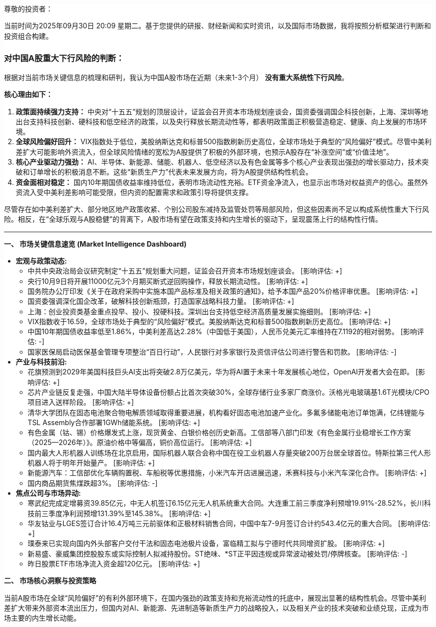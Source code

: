 尊敬的投资者：

当前时间为2025年09月30日 20:09 星期二。基于您提供的研报、财经新闻和实时资讯，以及国际市场数据，我将按照分析框架进行判断和投资组合构建。

### **对中国A股重大下行风险的判断：**

根据对当前市场关键信息的梳理和研判，我认为中国A股市场在近期（未来1-3个月） **没有重大系统性下行风险**。

**核心理由如下：**

1.  **政策面持续强力支持：** 中央对“十五五”规划的顶层设计，证监会召开资本市场规划座谈会，国资委强调国企科技创新，上海、深圳等地出台支持科技创新、硬科技和低空经济的政策，以及央行释放长期流动性等，都表明政策面正积极营造稳定、健康、向上发展的市场环境。
2.  **全球风险偏好回升：** VIX指数处于低位，美股纳斯达克和标普500指数刷新历史高位，全球市场处于典型的“风险偏好”模式。尽管中美利差扩大可能影响外资流入，但全球风险情绪的宽松为A股提供了积极的外部环境，也预示A股存在“补涨空间”或“价值洼地”。
3.  **核心产业驱动力强劲：** AI、半导体、新能源、储能、机器人、低空经济以及有色金属等多个核心产业表现出强劲的增长驱动力，技术突破和订单增长的积极消息不断。这些“新质生产力”代表未来发展方向，将为A股提供结构性机会。
4.  **资金面相对稳定：** 国内10年期国债收益率维持低位，表明市场流动性充裕。ETF资金净流入，也显示出市场对权益资产的信心。虽然外资流入受中美利差影响可能受限，但内资的配置需求和政策引导将提供支撑。

尽管存在如中美利差扩大、部分地区地产政策收紧、个别公司股东减持及监管处罚等局部风险，但这些因素尚不足以构成系统性重大下行风险。相反，在“全球乐观与A股稳健”的背离下，A股市场有望在政策支持和内生增长的驱动下，呈现震荡上行的结构性行情。

---

**一、 市场关键信息速览 (Market Intelligence Dashboard)**

*   **宏观与政策动态:**
    *   中共中央政治局会议研究制定“十五五”规划重大问题，证监会召开资本市场规划座谈会。 [影响评估: +]
    *   央行10月9日将开展11000亿元3个月期买断式逆回购操作，释放长期流动性。 [影响评估: +]
    *   国务院办公厅印发《关于在政府采购中实施本国产品标准及相关政策的通知》，给予本国产品20%价格评审优惠。 [影响评估: +]
    *   国资委强调深化国企改革，破解科技创新瓶颈，打造国家战略科技力量。 [影响评估: +]
    *   上海：创业投资类基金重点投早、投小、投硬科技。深圳出台支持低空经济高质量发展实施细则。 [影响评估: +]
    *   VIX指数收于16.59，全球市场处于典型的“风险偏好”模式。美股纳斯达克和标普500指数刷新历史高位。 [影响评估: +]
    *   中国10年期国债收益率低至1.86%，中美利差高达2.28%（中国低于美国），人民币兑美元汇率维持在7.1192的相对弱势。 [影响评估: -]
    *   国家医保局启动医保基金管理专项整治“百日行动”，人民银行对多家银行及资信评估公司进行警告和罚款。 [影响评估: -]
*   **产业与科技前沿:**
    *   花旗预测到2029年美国科技巨头AI支出将突破2.8万亿美元，华为将AI置于未来十年发展核心地位，OpenAI开发者大会在即。 [影响评估: +]
    *   芯片产业链反复走强，中国大陆半导体设备份额占比首次突破30%，全球存储行业多家厂商涨价。沃格光电玻璃基1.6T光模块/CPO项目进入送样阶段。 [影响评估: +]
    *   清华大学团队在固态电池聚合物电解质领域取得重要进展，机构看好固态电池加速产业化。多氟多储能电池订单饱满，亿纬锂能与TSL Assembly合作部署1GWh储能系统。 [影响评估: +]
    *   有色金属（钴、锡）价格爆发式上涨，现货黄金、白银价格创历史新高。工信部等八部门印发《有色金属行业稳增长工作方案（2025—2026年）》。原油价格中等偏高，铜价高位运行。 [影响评估: +]
    *   国内最大人形机器人训练场在北京启用，国际机器人联合会称中国在役工业机器人存量突破200万台居全球首位。特斯拉第三代人形机器人将于明年开始量产。 [影响评估: +]
    *   新能源汽车：工信部优化车辆购置税、车船税等优惠措施，小米汽车开店进展迅速，禾赛科技与小米汽车深化合作。 [影响评估: +]
    *   国内商品期货焦煤跌超3%。 [影响评估: -]
*   **焦点公司与市场异动:**
    *   寒武纪完成定增募资39.85亿元，中无人机签订6.15亿元无人机系统重大合同。大连重工前三季度净利预增19.91%-28.52%，长川科技前三季度净利润预增131.39%至145.38%。 [影响评估: +]
    *   华友钴业与LGES签订合计16.4万吨三元前驱体和正极材料销售合同，中国中车7-9月签订合计约543.4亿元的重大合同。 [影响评估: +]
    *   璞泰来已实现向国内外头部客户交付干法和固态电池极片设备，富临精工拟与宁德时代共同增资扩股。 [影响评估: +]
    *   新易盛、豪威集团控股股东或实际控制人拟减持股份。ST绝味、*ST正平因违规或异常波动被处罚/停牌核查。 [影响评估: -]
    *   昨日股票ETF市场净流入资金超120亿元。 [影响评估: +]

**二、 市场核心洞察与投资策略**

当前A股市场在全球“风险偏好”的有利外部环境下，在国内强劲的政策支持和充裕流动性的托底中，展现出显著的结构性机会。尽管中美利差扩大带来外部资本流出压力，但国内对AI、新能源、先进制造等新质生产力的战略投入，以及相关产业的技术突破和业绩兑现，正成为市场主要的内生增长动能。
